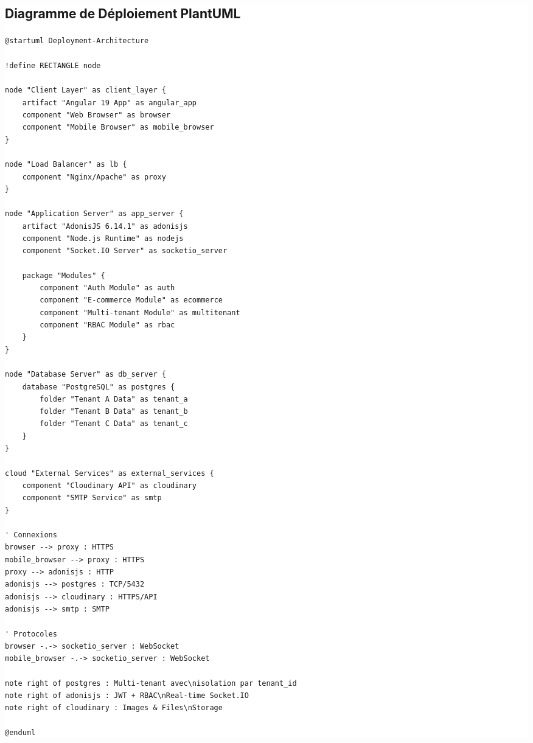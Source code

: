 ## Diagramme de Déploiement PlantUML

```plantuml
@startuml Deployment-Architecture

!define RECTANGLE node

node "Client Layer" as client_layer {
    artifact "Angular 19 App" as angular_app
    component "Web Browser" as browser
    component "Mobile Browser" as mobile_browser
}

node "Load Balancer" as lb {
    component "Nginx/Apache" as proxy
}

node "Application Server" as app_server {
    artifact "AdonisJS 6.14.1" as adonisjs
    component "Node.js Runtime" as nodejs
    component "Socket.IO Server" as socketio_server
    
    package "Modules" {
        component "Auth Module" as auth
        component "E-commerce Module" as ecommerce
        component "Multi-tenant Module" as multitenant
        component "RBAC Module" as rbac
    }
}

node "Database Server" as db_server {
    database "PostgreSQL" as postgres {
        folder "Tenant A Data" as tenant_a
        folder "Tenant B Data" as tenant_b
        folder "Tenant C Data" as tenant_c
    }
}

cloud "External Services" as external_services {
    component "Cloudinary API" as cloudinary
    component "SMTP Service" as smtp
}

' Connexions
browser --> proxy : HTTPS
mobile_browser --> proxy : HTTPS
proxy --> adonisjs : HTTP
adonisjs --> postgres : TCP/5432
adonisjs --> cloudinary : HTTPS/API
adonisjs --> smtp : SMTP

' Protocoles
browser -.-> socketio_server : WebSocket
mobile_browser -.-> socketio_server : WebSocket

note right of postgres : Multi-tenant avec\nisolation par tenant_id
note right of adonisjs : JWT + RBAC\nReal-time Socket.IO
note right of cloudinary : Images & Files\nStorage

@enduml
```
